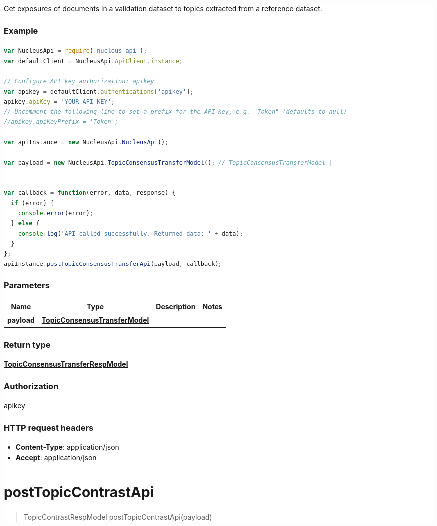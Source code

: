 

Get exposures of documents in a validation dataset to topics extracted from a reference dataset.

### Example
```javascript
var NucleusApi = require('nucleus_api');
var defaultClient = NucleusApi.ApiClient.instance;

// Configure API key authorization: apikey
var apikey = defaultClient.authentications['apikey'];
apikey.apiKey = 'YOUR API KEY';
// Uncomment the following line to set a prefix for the API key, e.g. "Token" (defaults to null)
//apikey.apiKeyPrefix = 'Token';

var apiInstance = new NucleusApi.NucleusApi();

var payload = new NucleusApi.TopicConsensusTransferModel(); // TopicConsensusTransferModel | 


var callback = function(error, data, response) {
  if (error) {
    console.error(error);
  } else {
    console.log('API called successfully. Returned data: ' + data);
  }
};
apiInstance.postTopicConsensusTransferApi(payload, callback);
```

### Parameters

Name | Type | Description  | Notes
------------- | ------------- | ------------- | -------------
 **payload** | [**TopicConsensusTransferModel**](TopicConsensusTransferModel.md)|  | 

### Return type

[**TopicConsensusTransferRespModel**](TopicConsensusTransferRespModel.md)

### Authorization

[apikey](../README.md#apikey)

### HTTP request headers

 - **Content-Type**: application/json
 - **Accept**: application/json

<a name="postTopicContrastApi"></a>
# **postTopicContrastApi**
> TopicContrastRespModel postTopicContrastApi(payload)
